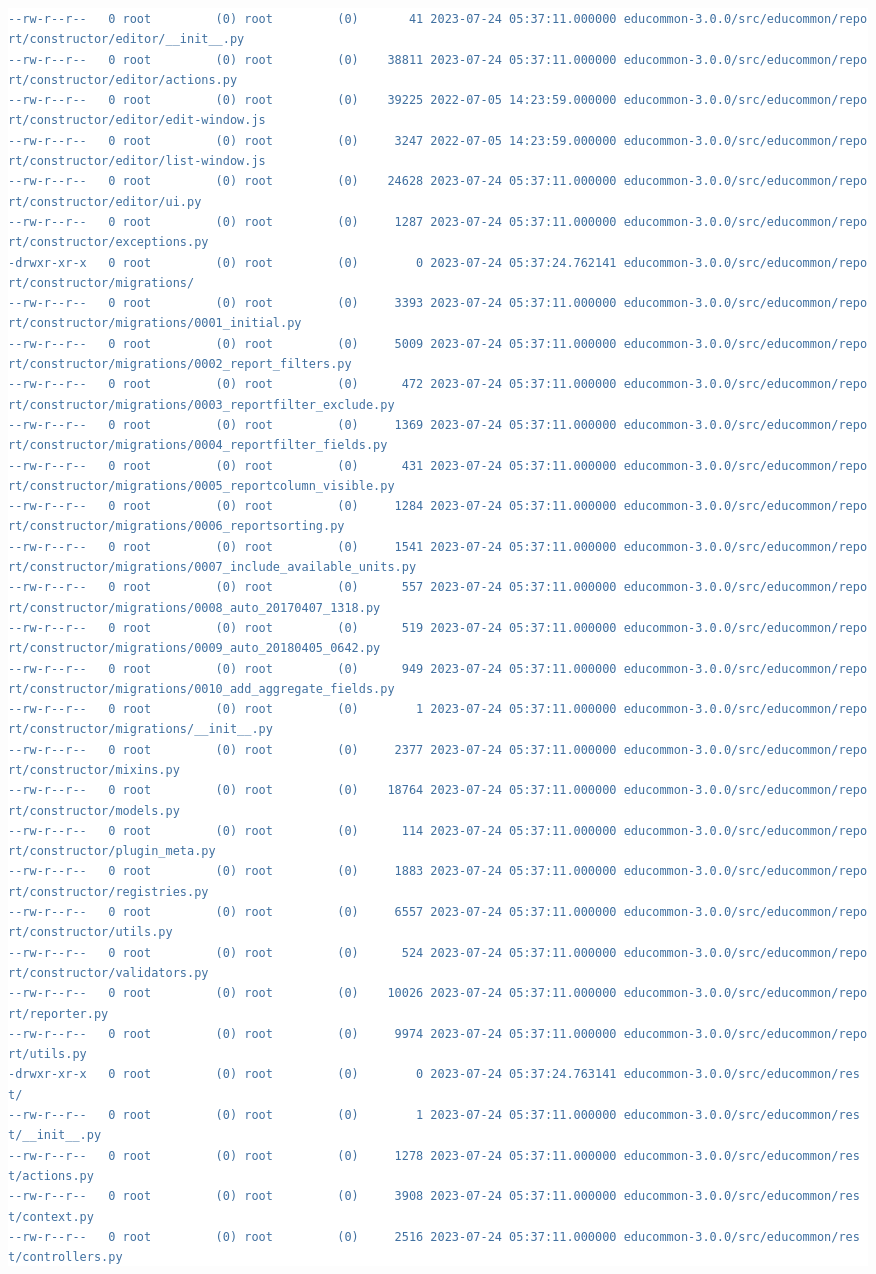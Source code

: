 ```diff
--rw-r--r--   0 root         (0) root         (0)       41 2023-07-24 05:37:11.000000 educommon-3.0.0/src/educommon/report/constructor/editor/__init__.py
--rw-r--r--   0 root         (0) root         (0)    38811 2023-07-24 05:37:11.000000 educommon-3.0.0/src/educommon/report/constructor/editor/actions.py
--rw-r--r--   0 root         (0) root         (0)    39225 2022-07-05 14:23:59.000000 educommon-3.0.0/src/educommon/report/constructor/editor/edit-window.js
--rw-r--r--   0 root         (0) root         (0)     3247 2022-07-05 14:23:59.000000 educommon-3.0.0/src/educommon/report/constructor/editor/list-window.js
--rw-r--r--   0 root         (0) root         (0)    24628 2023-07-24 05:37:11.000000 educommon-3.0.0/src/educommon/report/constructor/editor/ui.py
--rw-r--r--   0 root         (0) root         (0)     1287 2023-07-24 05:37:11.000000 educommon-3.0.0/src/educommon/report/constructor/exceptions.py
-drwxr-xr-x   0 root         (0) root         (0)        0 2023-07-24 05:37:24.762141 educommon-3.0.0/src/educommon/report/constructor/migrations/
--rw-r--r--   0 root         (0) root         (0)     3393 2023-07-24 05:37:11.000000 educommon-3.0.0/src/educommon/report/constructor/migrations/0001_initial.py
--rw-r--r--   0 root         (0) root         (0)     5009 2023-07-24 05:37:11.000000 educommon-3.0.0/src/educommon/report/constructor/migrations/0002_report_filters.py
--rw-r--r--   0 root         (0) root         (0)      472 2023-07-24 05:37:11.000000 educommon-3.0.0/src/educommon/report/constructor/migrations/0003_reportfilter_exclude.py
--rw-r--r--   0 root         (0) root         (0)     1369 2023-07-24 05:37:11.000000 educommon-3.0.0/src/educommon/report/constructor/migrations/0004_reportfilter_fields.py
--rw-r--r--   0 root         (0) root         (0)      431 2023-07-24 05:37:11.000000 educommon-3.0.0/src/educommon/report/constructor/migrations/0005_reportcolumn_visible.py
--rw-r--r--   0 root         (0) root         (0)     1284 2023-07-24 05:37:11.000000 educommon-3.0.0/src/educommon/report/constructor/migrations/0006_reportsorting.py
--rw-r--r--   0 root         (0) root         (0)     1541 2023-07-24 05:37:11.000000 educommon-3.0.0/src/educommon/report/constructor/migrations/0007_include_available_units.py
--rw-r--r--   0 root         (0) root         (0)      557 2023-07-24 05:37:11.000000 educommon-3.0.0/src/educommon/report/constructor/migrations/0008_auto_20170407_1318.py
--rw-r--r--   0 root         (0) root         (0)      519 2023-07-24 05:37:11.000000 educommon-3.0.0/src/educommon/report/constructor/migrations/0009_auto_20180405_0642.py
--rw-r--r--   0 root         (0) root         (0)      949 2023-07-24 05:37:11.000000 educommon-3.0.0/src/educommon/report/constructor/migrations/0010_add_aggregate_fields.py
--rw-r--r--   0 root         (0) root         (0)        1 2023-07-24 05:37:11.000000 educommon-3.0.0/src/educommon/report/constructor/migrations/__init__.py
--rw-r--r--   0 root         (0) root         (0)     2377 2023-07-24 05:37:11.000000 educommon-3.0.0/src/educommon/report/constructor/mixins.py
--rw-r--r--   0 root         (0) root         (0)    18764 2023-07-24 05:37:11.000000 educommon-3.0.0/src/educommon/report/constructor/models.py
--rw-r--r--   0 root         (0) root         (0)      114 2023-07-24 05:37:11.000000 educommon-3.0.0/src/educommon/report/constructor/plugin_meta.py
--rw-r--r--   0 root         (0) root         (0)     1883 2023-07-24 05:37:11.000000 educommon-3.0.0/src/educommon/report/constructor/registries.py
--rw-r--r--   0 root         (0) root         (0)     6557 2023-07-24 05:37:11.000000 educommon-3.0.0/src/educommon/report/constructor/utils.py
--rw-r--r--   0 root         (0) root         (0)      524 2023-07-24 05:37:11.000000 educommon-3.0.0/src/educommon/report/constructor/validators.py
--rw-r--r--   0 root         (0) root         (0)    10026 2023-07-24 05:37:11.000000 educommon-3.0.0/src/educommon/report/reporter.py
--rw-r--r--   0 root         (0) root         (0)     9974 2023-07-24 05:37:11.000000 educommon-3.0.0/src/educommon/report/utils.py
-drwxr-xr-x   0 root         (0) root         (0)        0 2023-07-24 05:37:24.763141 educommon-3.0.0/src/educommon/rest/
--rw-r--r--   0 root         (0) root         (0)        1 2023-07-24 05:37:11.000000 educommon-3.0.0/src/educommon/rest/__init__.py
--rw-r--r--   0 root         (0) root         (0)     1278 2023-07-24 05:37:11.000000 educommon-3.0.0/src/educommon/rest/actions.py
--rw-r--r--   0 root         (0) root         (0)     3908 2023-07-24 05:37:11.000000 educommon-3.0.0/src/educommon/rest/context.py
--rw-r--r--   0 root         (0) root         (0)     2516 2023-07-24 05:37:11.000000 educommon-3.0.0/src/educommon/rest/controllers.py
```